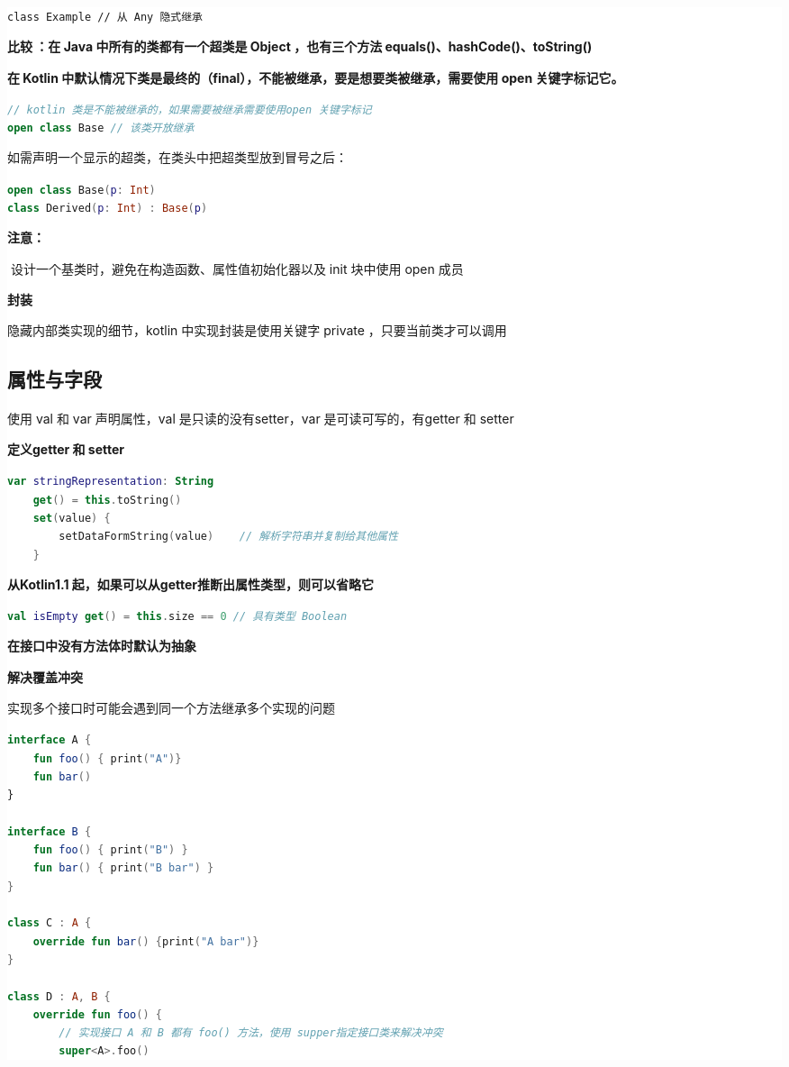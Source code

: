 ```
class Example // 从 Any 隐式继承
```

**比较 ：在 Java 中所有的类都有一个超类是 Object ，也有三个方法 equals()、hashCode()、toString()**	

**在 Kotlin 中默认情况下类是最终的（final），不能被继承，要是想要类被继承，需要使用 open 关键字标记它。**	

```kotlin
// kotlin 类是不能被继承的，如果需要被继承需要使用open 关键字标记
open class Base // 该类开放继承
```

如需声明一个显示的超类，在类头中把超类型放到冒号之后：

```kotlin
open class Base(p: Int)
class Derived(p: Int) : Base(p)
```

**注意：**

​	设计一个基类时，避免在构造函数、属性值初始化器以及 init 块中使用 open 成员

**封装**

隐藏内部类实现的细节，kotlin 中实现封装是使用关键字 private ，只要当前类才可以调用

## 属性与字段

使用 val 和 var 声明属性，val 是只读的没有setter，var 是可读可写的，有getter 和 setter

**定义getter  和 setter**

```kotlin
var stringRepresentation: String
	get() = this.toString()
	set(value) {
        setDataFormString(value)	// 解析字符串并复制给其他属性
    }
```

**从Kotlin1.1 起，如果可以从getter推断出属性类型，则可以省略它**

```kotlin
val isEmpty get() = this.size == 0 // 具有类型 Boolean
```

**在接口中没有方法体时默认为抽象**

**解决覆盖冲突**

实现多个接口时可能会遇到同一个方法继承多个实现的问题

```kotlin
interface A {
    fun foo() { print("A")}
    fun bar()
}

interface B {
    fun foo() { print("B") }
    fun bar() { print("B bar") }
}

class C : A {
    override fun bar() {print("A bar")}
}

class D : A, B {
    override fun foo() {
		// 实现接口 A 和 B 都有 foo() 方法，使用 supper指定接口类来解决冲突
       	super<A>.foo()	
```